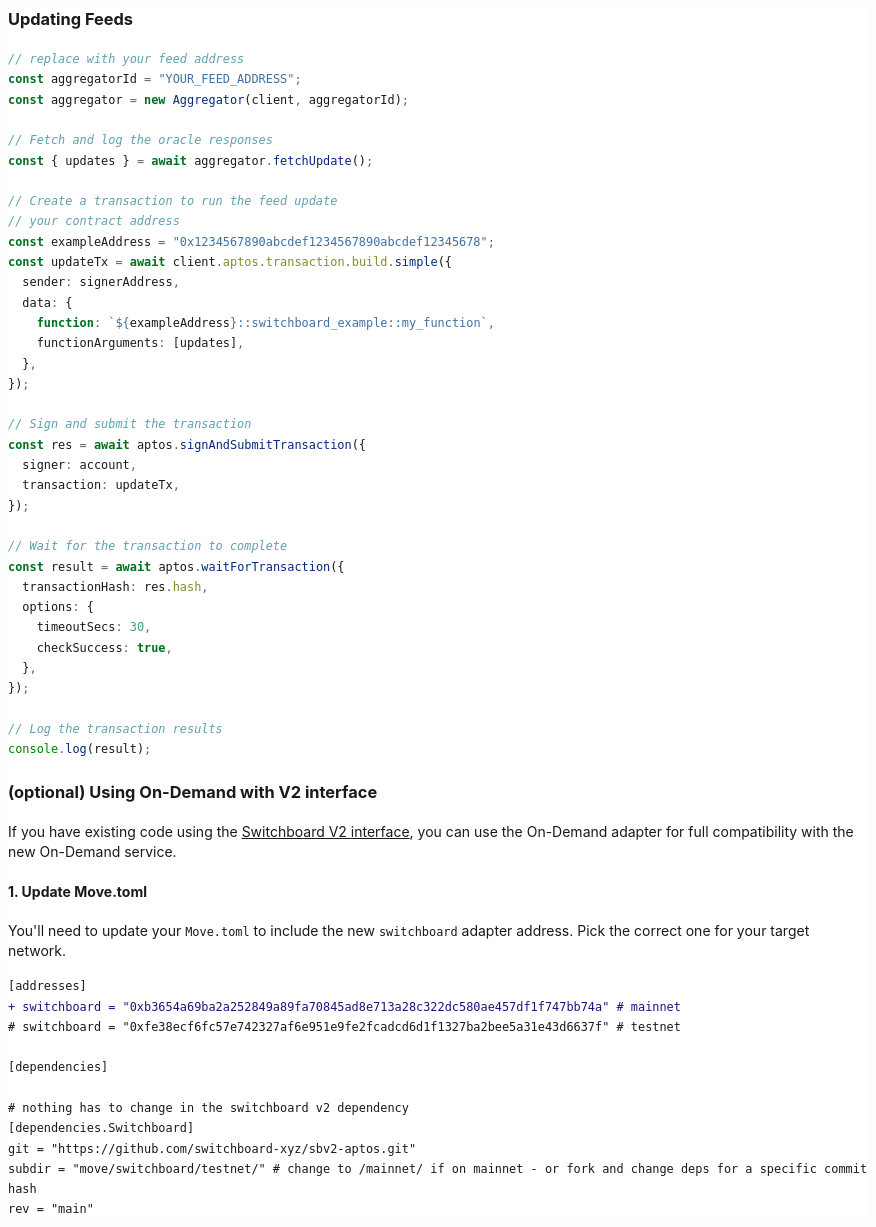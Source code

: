### Updating Feeds

```typescript
// replace with your feed address
const aggregatorId = "YOUR_FEED_ADDRESS";
const aggregator = new Aggregator(client, aggregatorId);

// Fetch and log the oracle responses
const { updates } = await aggregator.fetchUpdate();

// Create a transaction to run the feed update
// your contract address
const exampleAddress = "0x1234567890abcdef1234567890abcdef12345678";
const updateTx = await client.aptos.transaction.build.simple({
  sender: signerAddress,
  data: {
    function: `${exampleAddress}::switchboard_example::my_function`,
    functionArguments: [updates],
  },
});

// Sign and submit the transaction
const res = await aptos.signAndSubmitTransaction({
  signer: account,
  transaction: updateTx,
});

// Wait for the transaction to complete
const result = await aptos.waitForTransaction({
  transactionHash: res.hash,
  options: {
    timeoutSecs: 30,
    checkSuccess: true,
  },
});

// Log the transaction results
console.log(result);

```

### (optional) Using On-Demand with V2 interface

If you have existing code using the [Switchboard V2 interface](https://github.com/switchboard-xyz/sbv2-aptos), you can use the On-Demand adapter for full compatibility with the new On-Demand service.

#### 1. Update Move.toml

You'll need to update your `Move.toml` to include the new `switchboard` adapter address. Pick the correct one for your target network.

```diff
[addresses]
+ switchboard = "0xb3654a69ba2a252849a89fa70845ad8e713a28c322dc580ae457df1f747bb74a" # mainnet
# switchboard = "0xfe38ecf6fc57e742327af6e951e9fe2fcadcd6d1f1327ba2bee5a31e43d6637f" # testnet

[dependencies]

# nothing has to change in the switchboard v2 dependency
[dependencies.Switchboard]
git = "https://github.com/switchboard-xyz/sbv2-aptos.git"
subdir = "move/switchboard/testnet/" # change to /mainnet/ if on mainnet - or fork and change deps for a specific commit hash
rev = "main"
```

